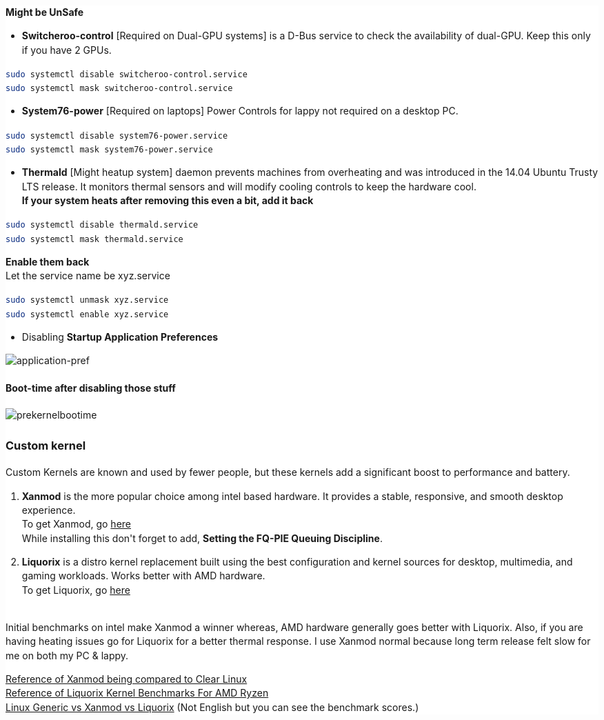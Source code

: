 **Might be UnSafe** <br />
- **Switcheroo-control** [Required on Dual-GPU systems] is a D-Bus service to check the availability of dual-GPU. Keep this only if you have 2 GPUs.
```bash
sudo systemctl disable switcheroo-control.service
sudo systemctl mask switcheroo-control.service
```
- **System76-power** [Required on laptops] Power Controls for lappy not required on a desktop PC.
```bash
sudo systemctl disable system76-power.service
sudo systemctl mask system76-power.service
```
- **Thermald** [Might heatup system] daemon prevents machines from overheating and was introduced in the 14.04 Ubuntu Trusty LTS release. It monitors thermal sensors and will modify cooling controls to keep the hardware cool.<br />
**If your system heats after removing this even a bit, add it back**
```bash
sudo systemctl disable thermald.service
sudo systemctl mask thermald.service
```

**Enable them back** <br />
Let the service name be xyz.service
```bash
sudo systemctl unmask xyz.service
sudo systemctl enable xyz.service
```

- Disabling **Startup Application Preferences** <br />

![application-pref](https://i.imgur.com/Raz4w8j.png)

#### Boot-time after disabling those stuff
![prekernelbootime](https://i.imgur.com/yFgVXs3.png)

### Custom kernel
Custom Kernels are known and used by fewer people, but these kernels add a significant boost to performance and battery.
1. **Xanmod** is the more popular choice among intel based hardware. It provides a stable, responsive, and smooth desktop experience. <br />
To get Xanmod, go [here](https://xanmod.org/)  <br />
While installing this don't forget to add, **Setting the FQ-PIE Queuing Discipline**. <br />

2. **Liquorix** is a distro kernel replacement built using the best configuration and kernel sources for desktop, multimedia, and gaming workloads. Works better with AMD hardware. <br />
To get Liquorix, go [here](https://liquorix.net/) <br /> <br />

Initial benchmarks on intel make Xanmod a winner whereas, AMD hardware generally goes better with Liquorix. Also, if you are having heating issues go for Liquorix for a better thermal response. I use Xanmod normal because long term release felt slow for me on both my PC & lappy. <br />

[Reference of Xanmod being compared to Clear Linux](https://www.phoronix.com/scan.php?page=article&item=ubuntu-xanmod-clear&num=1) <br />
[Reference of Liquorix Kernel Benchmarks For AMD Ryzen](https://www.phoronix.com/scan.php?page=article&item=radeon-gaming-liquorix54&num=1) <br />
[Linux Generic vs Xanmod vs Liquorix](https://www.youtube.com/watch?v=EAe95sWrv0U) (Not English but you can see the benchmark scores.) <br />
